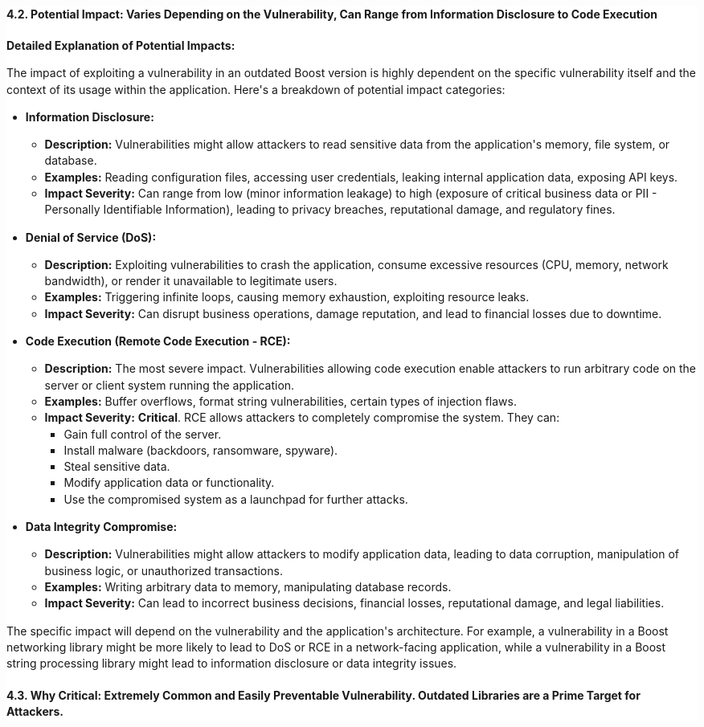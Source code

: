 #### 4.2. Potential Impact: Varies Depending on the Vulnerability, Can Range from Information Disclosure to Code Execution

**Detailed Explanation of Potential Impacts:**

The impact of exploiting a vulnerability in an outdated Boost version is highly dependent on the specific vulnerability itself and the context of its usage within the application.  Here's a breakdown of potential impact categories:

*   **Information Disclosure:**
    *   **Description:**  Vulnerabilities might allow attackers to read sensitive data from the application's memory, file system, or database.
    *   **Examples:**  Reading configuration files, accessing user credentials, leaking internal application data, exposing API keys.
    *   **Impact Severity:**  Can range from low (minor information leakage) to high (exposure of critical business data or PII - Personally Identifiable Information), leading to privacy breaches, reputational damage, and regulatory fines.

*   **Denial of Service (DoS):**
    *   **Description:**  Exploiting vulnerabilities to crash the application, consume excessive resources (CPU, memory, network bandwidth), or render it unavailable to legitimate users.
    *   **Examples:**  Triggering infinite loops, causing memory exhaustion, exploiting resource leaks.
    *   **Impact Severity:**  Can disrupt business operations, damage reputation, and lead to financial losses due to downtime.

*   **Code Execution (Remote Code Execution - RCE):**
    *   **Description:**  The most severe impact. Vulnerabilities allowing code execution enable attackers to run arbitrary code on the server or client system running the application.
    *   **Examples:**  Buffer overflows, format string vulnerabilities, certain types of injection flaws.
    *   **Impact Severity:**  **Critical**.  RCE allows attackers to completely compromise the system. They can:
        *   Gain full control of the server.
        *   Install malware (backdoors, ransomware, spyware).
        *   Steal sensitive data.
        *   Modify application data or functionality.
        *   Use the compromised system as a launchpad for further attacks.

*   **Data Integrity Compromise:**
    *   **Description:**  Vulnerabilities might allow attackers to modify application data, leading to data corruption, manipulation of business logic, or unauthorized transactions.
    *   **Examples:**  Writing arbitrary data to memory, manipulating database records.
    *   **Impact Severity:**  Can lead to incorrect business decisions, financial losses, reputational damage, and legal liabilities.

The specific impact will depend on the vulnerability and the application's architecture.  For example, a vulnerability in a Boost networking library might be more likely to lead to DoS or RCE in a network-facing application, while a vulnerability in a Boost string processing library might lead to information disclosure or data integrity issues.

#### 4.3. Why Critical: Extremely Common and Easily Preventable Vulnerability. Outdated Libraries are a Prime Target for Attackers.
